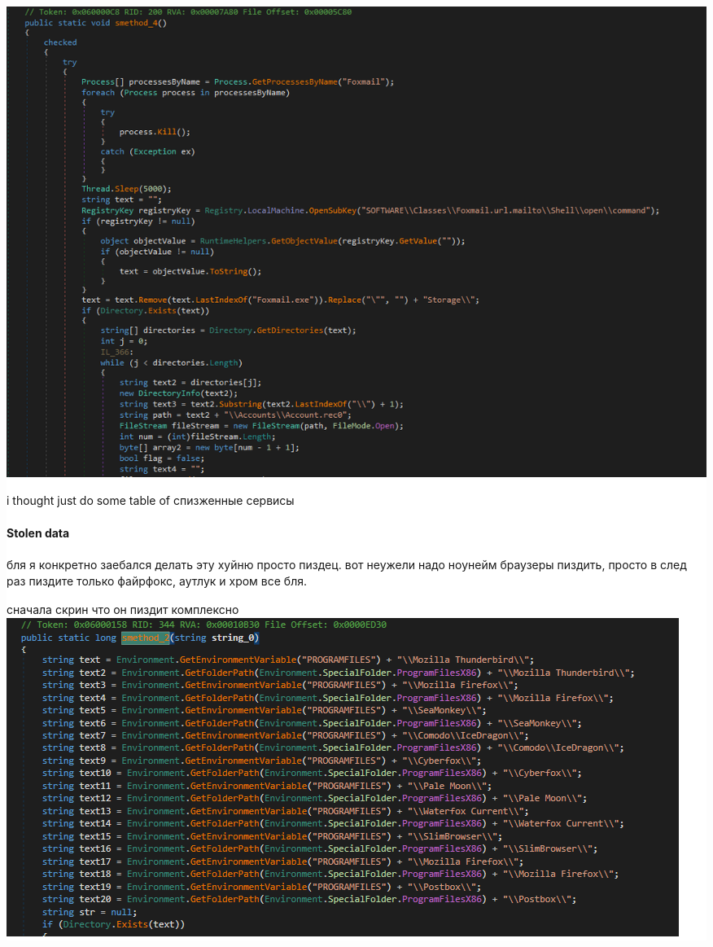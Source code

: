 ![](/images/snake/30.png)

i thought just do some table of спизженные сервисы

#### Stolen data
бля я конкретно заебался делать эту хуйню просто пиздец. вот неужели надо ноунейм браузеры пиздить, просто в след раз пиздите только файрфокс, аутлук и хром все бля.

сначала скрин что он пиздит комплексно
![](/images/snake/31.png)
